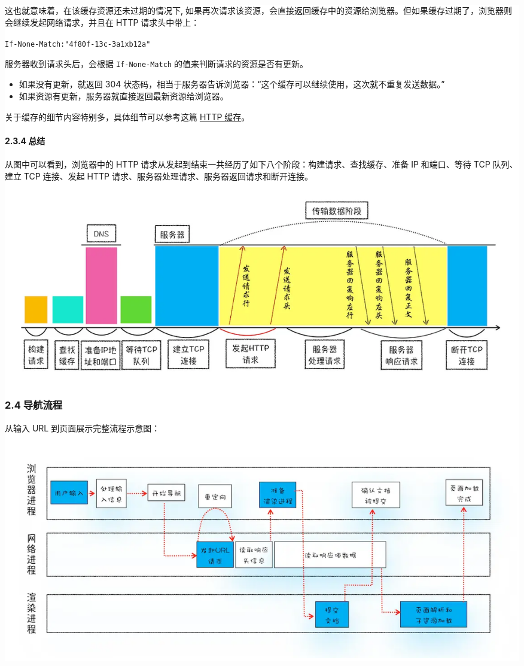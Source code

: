 这也就意味着，在该缓存资源还未过期的情况下, 如果再次请求该资源，会直接返回缓存中的资源给浏览器。但如果缓存过期了，浏览器则会继续发起网络请求，并且在 HTTP 请求头中带上：

```http
If-None-Match:"4f80f-13c-3a1xb12a"
```

服务器收到请求头后，会根据 `If-None-Match` 的值来判断请求的资源是否有更新。

- 如果没有更新，就返回 304 状态码，相当于服务器告诉浏览器：“这个缓存可以继续使用，这次就不重复发送数据。”
- 如果资源有更新，服务器就直接返回最新资源给浏览器。

关于缓存的细节内容特别多，具体细节可以参考这篇 [HTTP 缓存](https://developer.mozilla.org/zh-CN/docs/Web/HTTP/Caching)。

#### 2.3.4 总结

从图中可以看到，浏览器中的 HTTP 请求从发起到结束一共经历了如下八个阶段：构建请求、查找缓存、准备 IP 和端口、等待 TCP 队列、建立 TCP 连接、发起 HTTP 请求、服务器处理请求、服务器返回请求和断开连接。

![HTTP请求流程示意图](./image/HTTP请求流程示意图.webp)

### 2.4 导航流程

从输入 URL 到页面展示完整流程示意图：

![从输入 URL 到页面展示完整流程示意图](./image/从输入URL到页面展示完整流程示意图.webp)
